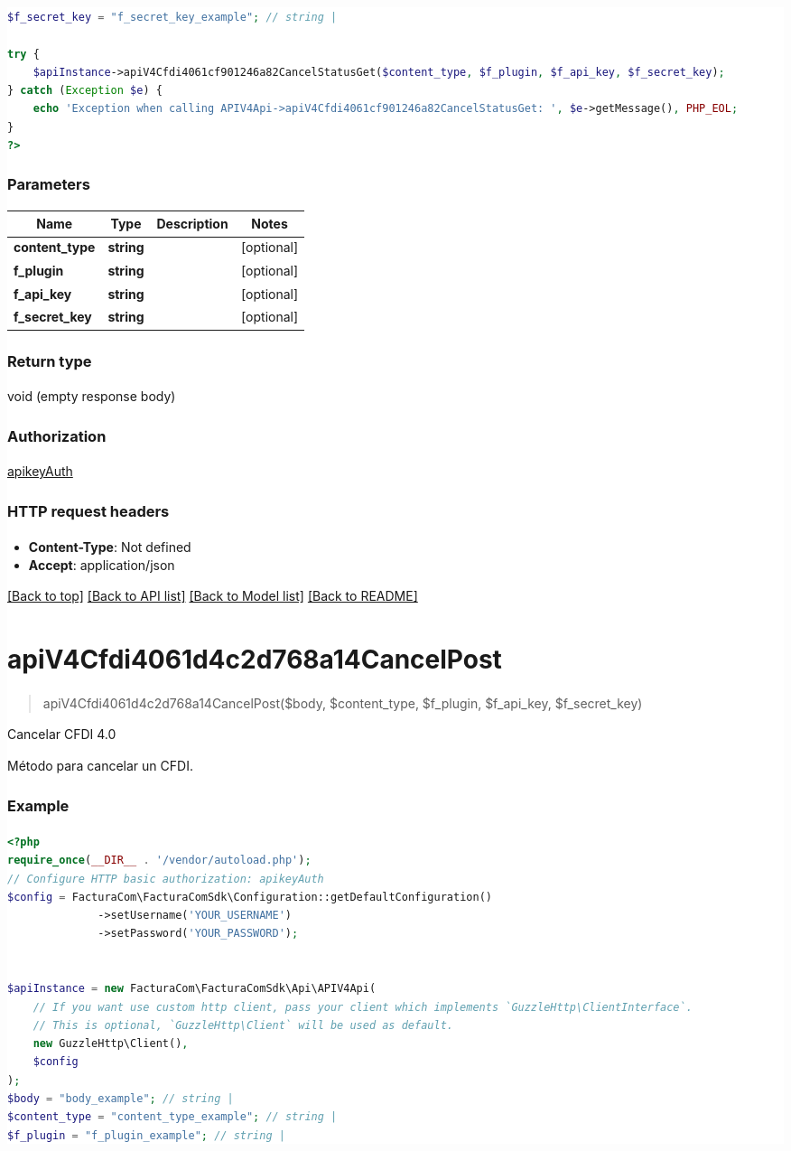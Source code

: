 ```php
$f_secret_key = "f_secret_key_example"; // string | 

try {
    $apiInstance->apiV4Cfdi4061cf901246a82CancelStatusGet($content_type, $f_plugin, $f_api_key, $f_secret_key);
} catch (Exception $e) {
    echo 'Exception when calling APIV4Api->apiV4Cfdi4061cf901246a82CancelStatusGet: ', $e->getMessage(), PHP_EOL;
}
?>
```

### Parameters

Name | Type | Description  | Notes
------------- | ------------- | ------------- | -------------
 **content_type** | **string**|  | [optional]
 **f_plugin** | **string**|  | [optional]
 **f_api_key** | **string**|  | [optional]
 **f_secret_key** | **string**|  | [optional]

### Return type

void (empty response body)

### Authorization

[apikeyAuth](../../README.md#apikeyAuth)

### HTTP request headers

 - **Content-Type**: Not defined
 - **Accept**: application/json

[[Back to top]](#) [[Back to API list]](../../README.md#documentation-for-api-endpoints) [[Back to Model list]](../../README.md#documentation-for-models) [[Back to README]](../../README.md)

# **apiV4Cfdi4061d4c2d768a14CancelPost**
> apiV4Cfdi4061d4c2d768a14CancelPost($body, $content_type, $f_plugin, $f_api_key, $f_secret_key)

Cancelar CFDI 4.0

Método para cancelar un CFDI.

### Example
```php
<?php
require_once(__DIR__ . '/vendor/autoload.php');
// Configure HTTP basic authorization: apikeyAuth
$config = FacturaCom\FacturaComSdk\Configuration::getDefaultConfiguration()
              ->setUsername('YOUR_USERNAME')
              ->setPassword('YOUR_PASSWORD');


$apiInstance = new FacturaCom\FacturaComSdk\Api\APIV4Api(
    // If you want use custom http client, pass your client which implements `GuzzleHttp\ClientInterface`.
    // This is optional, `GuzzleHttp\Client` will be used as default.
    new GuzzleHttp\Client(),
    $config
);
$body = "body_example"; // string | 
$content_type = "content_type_example"; // string | 
$f_plugin = "f_plugin_example"; // string | 
```